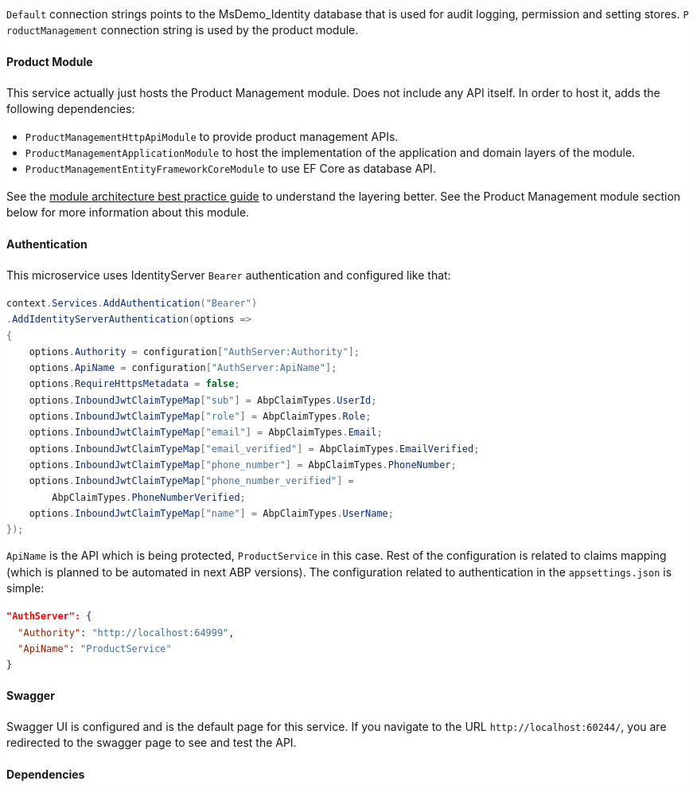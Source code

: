 `Default` connection strings points to the MsDemo_Identity database that is used for audit logging, permission and setting stores. `ProductManagement` connection string is used by the product module.

#### Product Module

This service actually just hosts the Product Management module. Does not include any API itself. In order to host it, adds the following dependencies:

- `ProductManagementHttpApiModule` to provide product management APIs.
- `ProductManagementApplicationModule` to host the implementation of the application and domain layers of the module.
- `ProductManagementEntityFrameworkCoreModule` to use EF Core as database API.

See the [module architecture best practice guide](../Best-Practices/Module-Architecture) to understand the layering better. See the Product Management module section below for more information about this module.

#### Authentication

This microservice uses IdentityServer `Bearer` authentication and configured like that:

```csharp
context.Services.AddAuthentication("Bearer")
.AddIdentityServerAuthentication(options =>
{
    options.Authority = configuration["AuthServer:Authority"];
    options.ApiName = configuration["AuthServer:ApiName"];
    options.RequireHttpsMetadata = false;
    options.InboundJwtClaimTypeMap["sub"] = AbpClaimTypes.UserId;
    options.InboundJwtClaimTypeMap["role"] = AbpClaimTypes.Role;
    options.InboundJwtClaimTypeMap["email"] = AbpClaimTypes.Email;
    options.InboundJwtClaimTypeMap["email_verified"] = AbpClaimTypes.EmailVerified;
    options.InboundJwtClaimTypeMap["phone_number"] = AbpClaimTypes.PhoneNumber;
    options.InboundJwtClaimTypeMap["phone_number_verified"] = 
        AbpClaimTypes.PhoneNumberVerified;
    options.InboundJwtClaimTypeMap["name"] = AbpClaimTypes.UserName;
});
```

`ApiName` is the API which is being protected, `ProductService` in this case. Rest of the configuration is related to claims mapping (which is planned to be automated in next ABP versions). The configuration related to authentication in the `appsettings.json` is simple:

```json
"AuthServer": {
  "Authority": "http://localhost:64999",
  "ApiName": "ProductService"
}
```

#### Swagger

Swagger UI is configured and is the default page for this service. If you navigate to the URL `http://localhost:60244/`, you are redirected to the swagger page to see and test the API.

#### Dependencies
